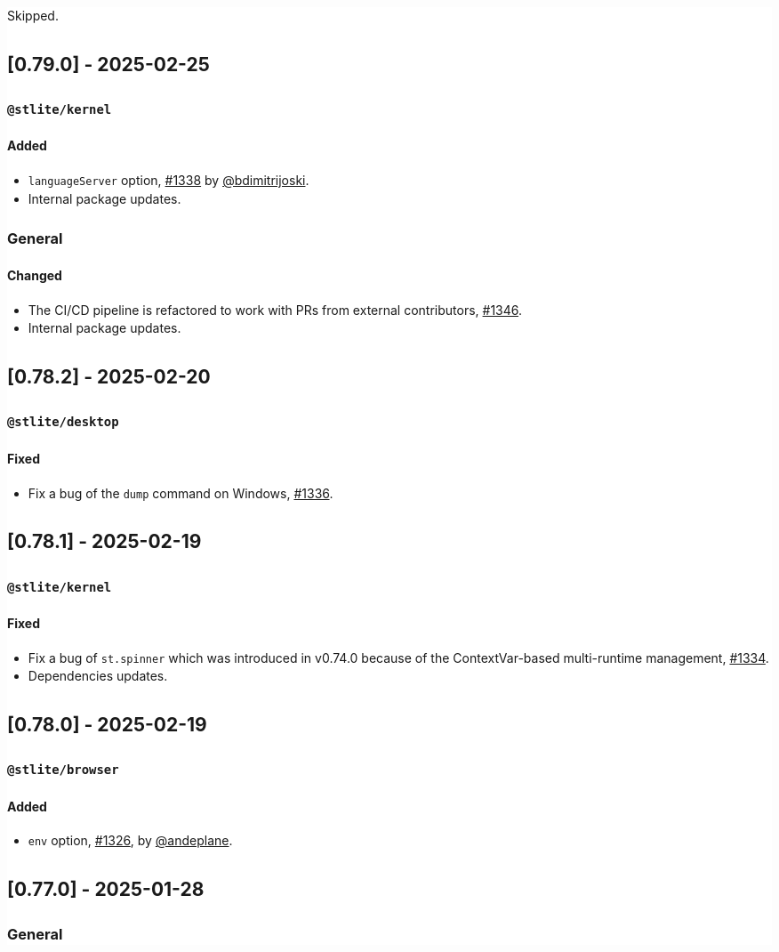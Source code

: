 Skipped.

## [0.79.0] - 2025-02-25

### `@stlite/kernel`

#### Added

- `languageServer` option, [#1338](https://github.com/whitphx/stlite/pull/1338) by [@bdimitrijoski](https://github.com/bdimitrijoski).
- Internal package updates.

### General

#### Changed

- The CI/CD pipeline is refactored to work with PRs from external contributors, [#1346](https://github.com/whitphx/stlite/pull/1346).
- Internal package updates.

## [0.78.2] - 2025-02-20

### `@stlite/desktop`

#### Fixed

- Fix a bug of the `dump` command on Windows, [#1336](https://github.com/whitphx/stlite/pull/1336).

## [0.78.1] - 2025-02-19

### `@stlite/kernel`

#### Fixed

- Fix a bug of `st.spinner` which was introduced in v0.74.0 because of the ContextVar-based multi-runtime management, [#1334](https://github.com/whitphx/stlite/pull/1334).
- Dependencies updates.

## [0.78.0] - 2025-02-19

### `@stlite/browser`

#### Added

- `env` option, [#1326](https://github.com/whitphx/stlite/pull/1326), by [@andeplane](https://github.com/andeplane).

## [0.77.0] - 2025-01-28

### General
